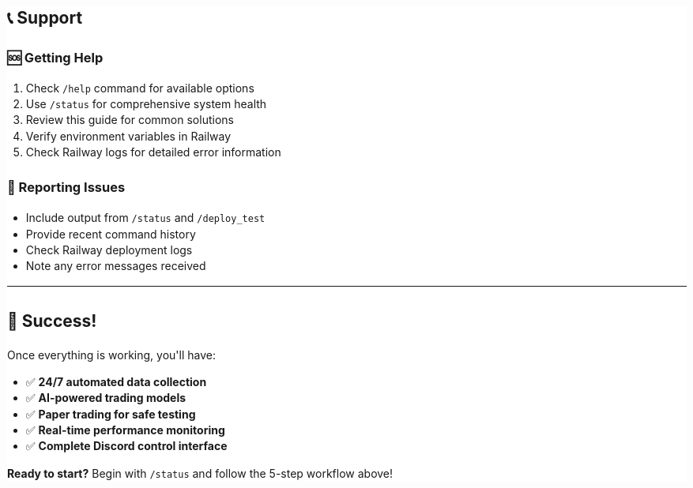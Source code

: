 ## 📞 Support

### 🆘 Getting Help
1. Check `/help` command for available options
2. Use `/status` for comprehensive system health
3. Review this guide for common solutions
4. Verify environment variables in Railway
5. Check Railway logs for detailed error information

### 🐛 Reporting Issues
- Include output from `/status` and `/deploy_test`
- Provide recent command history
- Check Railway deployment logs
- Note any error messages received

---

## 🎉 Success!

Once everything is working, you'll have:
- ✅ **24/7 automated data collection**
- ✅ **AI-powered trading models**
- ✅ **Paper trading for safe testing**
- ✅ **Real-time performance monitoring**
- ✅ **Complete Discord control interface**

**Ready to start?** Begin with `/status` and follow the 5-step workflow above!
